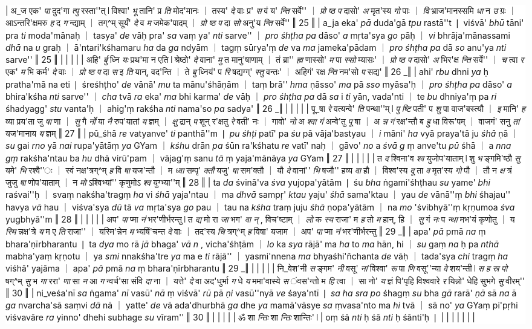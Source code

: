 | अ_ज एक' _पा_ दुद'गा _त्पु_ रस्ता''त् ❘ विश्वा' _भू_ तानि' प्र _ति_ मोद'मानः ｜ तस्य' _दे_ वाः प्र' _स_ वं य' _न्ति_ सर्वे'' ｜ _प्रो_ _ष्ठ_ _प_ दासो' _अ_ मृत'स्य _गो_ पाः ｜ _वि_ भ्राज'मानस्समि _धा_ न _उ_ ग्रः ｜ आऽन्तरि'क्षमरु _ह_ द _ग_ न्द्याम् ｜ तग्^म् सूर्यं' _दे_ व _म_ जमेक'पादम् ｜ _प्रो_ _ष्ठ_ _प_ दा _सो_ अनु'य _न्ति_ सर्वे'' ‖ 25 ‖   | a_ja eka' _pā_ duda'gā _tpu_ rastā''t ❘ viśvā' _bhū_ tāni' pra _ti_ moda'mānaḥ ｜ tasya' _de_ vāḥ pra' _sa_ vaṃ ya' _nti_ sarve'' ｜ _pro_ _śhṭha_ _pa_ dāso' _a_ mṛta'sya _go_ pāḥ ｜ _vi_ bhrāja'mānassami _dhā_ na _u_ graḥ ｜ ā'ntari'kśhamaru _ha_ da _ga_ ndyām ｜ tagṃ sūrya'ṃ _de_ va _ma_ jameka'pādam ｜ _pro_ _śhṭha_ _pa_ dā _so_ anu'ya _nti_ sarve'' ‖ 25 ‖   |
|  |  |
| अहि' _र्बु_ ध्नि _यः_ प्रथ'मा न एति ❘ श्रेष्ठो' _दे_ वाना' _मु_ त मानु'षाणाम् ｜ तं ब्रा'' _ह्म_ णास्सो' _म_ पा _स्सो_ म्यासः' ｜ _प्रो_ _ष्ठ_ _प_ दासो' _अ_ भिर'क्ष _न्ति_ सर्वे'' ｜ _च_ त्वा _र_ एक' _म_ भि कर्म' _दे_ वाः ｜ _प्रो_ _ष्ठ_ _प_ दा _स_ इ _ति_ यान्, वद'न्ति ｜ ते _बु_ ध्नियं' प _रि_ षद्यग्ग्' _स्तु_ वन्तः' ｜ अहिगं' रक्ष _न्ति_ नम'सो _प_ सद्य' ‖ 26 _‖   | ahi' _rbu_ dhni _ya_ ḥ pratha'mā na eti ❘ śreśhṭho' _de_ vānā' _mu_ ta mānu'śhāṇām ｜ taṃ brā'' _hma_ ṇāsso' _ma_ pā _sso_ myāsa'ḥ ｜ _pro_ _śhṭha_ _pa_ dāso' _a_ bhira'kśha _nti_ sarve'' ｜ _cha_ tvā _ra_ eka' _ma_ bhi karma' _de_ vāḥ ｜ _pro_ _śhṭha_ _pa_ dā _sa_ i _ti_ yān, vada'nti ｜ te _bu_ dhniya'ṃ pa _ri_ śhadyagg' _stu_ vanta'ḥ ｜ ahig'ṃ rakśha _nti_ nama'so _pa_ sadya' ‖ 26 _‖   |
|  |  |
| पू_षा _रे_ वत्यन्वे' _ति_ पन्था''म् ❘ _पु_ _ष्टि_ पती' प _शु_ पा वाज'बस्त्यौ ｜ _इ_ मानि' _ह_ व्या प्रय'ता जु _षा_ णा ｜ _सु_ गै _र्नो_ या _नै_ रुप'यातां _य_ ज्ञम् ｜ _क्षु_ द्रान् _प_ शून् र'क्षतु _रे_ वती' नः ｜ गावो' _नो_ अ _श्वा_ _गं_ अन्वे'तु _पू_ षा ｜ अ _न्न_ _गं_ रक्ष'न्तौ ब _हु_ धा विरू'पम् ｜ वाजगं' सनु _तां_ यज'मानाय _य_ ज्ञम् ‖ 27 ‖   | pū_śhā _re_ vatyanve' _ti_ panthā''m ❘ _pu_ _śhṭi_ patī' pa _śu_ pā vāja'bastyau ｜ _i_ māni' _ha_ vyā praya'tā ju _śhā_ ṇā ｜ _su_ gai _rno_ yā _nai_ rupa'yātāṃ _ya_ GYam ｜ _kśhu_ drān _pa_ śūn ra'kśhatu _re_ vatī' naḥ ｜ gāvo' _no_ a _śvā_ _g_ ṃ anve'tu _pū_ śhā ｜ a _nna_ _gṃ_ rakśha'ntau ba _hu_ dhā virū'pam ｜ vājag'ṃ sanu _tā_ ṃ yaja'mānāya _ya_ GYam ‖ 27 ‖   |
|  |  |
| त _द_ श्विना'व _श्व_ युजोप'याताम् ❘ शु _भ_ ङ्गमि'ष्ठौ _सु_ यमे' _भि_ रश्वै''ः ｜ स्वं नक्ष'त्रग्^म् _ह_ वि _षा_ यज'न्तौ ｜ म _ध्वा_ सम्पृ' _क्तौ_ यजु' _षा_ सम'क्तौ ｜ यौ _दे_ वानां'' _भि_ षजौ'' हव्य _वा_ हौ ｜ विश्व'स्य _दू_ ता _व_ मृत'स्य _गो_ पौ ｜ तौ न _क्ष_ त्रं जुजु _षा_ णोप'याताम् ｜ न _मो_ ऽश्विभ्यां'' कृणुमोऽ _श्व_ युग्भ्या''म् ‖ 28 ‖   | ta _da_ śvinā'va _śva_ yujopa'yātām ❘ śu _bha_ ṅgami'śhṭhau _su_ yame' _bhi_ raśvai''ḥ ｜ svaṃ nakśha'tragṃ _ha_ vi _śhā_ yaja'ntau ｜ ma _dhvā_ sampṛ' _ktau_ yaju' _śhā_ sama'ktau ｜ yau _de_ vānā''ṃ _bhi_ śhajau'' havya _vā_ hau ｜ viśva'sya _dū_ tā _va_ mṛta'sya _go_ pau ｜ tau na _kśha_ traṃ juju _śhā_ ṇopa'yātām ｜ na _mo_ 'śvibhyā''ṃ kṛṇumoa _śva_ yugbhyā''m ‖ 28 ‖   |
|  |  |
| अप' _पा_ प्मा _नं_ भर'णीर्भरन्तु ❘ त _द्य_ मो रा _जा_ भग' _वा_ _न्_ , विच'ष्टाम् ｜ _लो_ क _स्य_ राजा' म _ह_ तो _म_ हान्, हि ｜ _सु_ गं _नः_ प _न्था_ मभ'यं कृणोतु ｜ य _स्मि_ न्नक्ष'त्रे _य_ म ए _ति_ राजा'' ｜ यस्मि'न्नेन _म_ भ्यषिं'चन्त _दे_ वाः ｜ तद'स्य _चि_ त्रग्^म् _ह_ विषा' यजाम ｜ अप' _पा_ प्मा _नं_ भर'णीर्भरन्तु ‖ 29 _‖   | apa' _pā_ pmā _na_ ṃ bhara'ṇīrbharantu ❘ ta _dya_ mo rā _jā_ bhaga' _vā_ _n_ , vicha'śhṭām ｜ _lo_ ka _sya_ rājā' ma _ha_ to _ma_ hān, hi ｜ _su_ gaṃ _na_ ḥ pa _nthā_ mabha'yaṃ kṛṇotu ｜ ya _smi_ nnakśha'tre _ya_ ma e _ti_ rājā'' ｜ yasmi'nnena _ma_ bhyaśhi'ñchanta _de_ vāḥ ｜ tada'sya _chi_ tragṃ _ha_ viśhā' yajāma ｜ apa' _pā_ pmā _na_ ṃ bhara'ṇīrbharantu ‖ 29 _‖   |
|  |  |
| नि_वेश'नी _स_ ङ्गम' _नी_ वसू' _नां_ विश्वा' _रू_ पा _णि_ वसू''न्या _वे_ शय'न्ती ❘ _स_ _ह_ _स्र_ _पो_ षग्^म् _सु_ भ _गा_ ररा' _णा_ सा _न_ आ _ग_ न्वर्च'सा संवि _दा_ ना ｜ यत्ते' _दे_ वा अद'धुर्भा _ग_ धे _य_ ममा'वास्ये _स_ ंवस'न्तो म _हि_ त्वा ｜ सा नो' _य_ ज्ञं पि'पृहि विश्ववारे _र_ यिन्नो' धेहि सुभगे _सु_ वीरम्'' ‖ 30 ‖   | ni_veśa'nī _sa_ ṅgama' _nī_ vasū' _nā_ ṃ viśvā' _rū_ pā _ṇi_ vasū''nyā _ve_ śaya'ntī ❘ _sa_ _ha_ _sra_ _po_ śhagṃ _su_ bha _gā_ rarā' _ṇā_ sā _na_ ā _ga_ nvarcha'sā saṃvi _dā_ nā ｜ yatte' _de_ vā ada'dhurbhā _ga_ dhe _ya_ mamā'vāsye _sa_ ṃvasa'nto ma _hi_ tvā ｜ sā no' _ya_ GYaṃ pi'pṛhi viśvavāre _ra_ yinno' dhehi subhage _su_ vīram'' ‖ 30 ‖   |
|  |  |
| ॐ शा _न्तिः_ शा _न्तिः_ शान्तिः' ❘   | oṃ śā _nti_ ḥ śā _nti_ ḥ śānti'ḥ ❘   |
|  |  |
|  |  |
